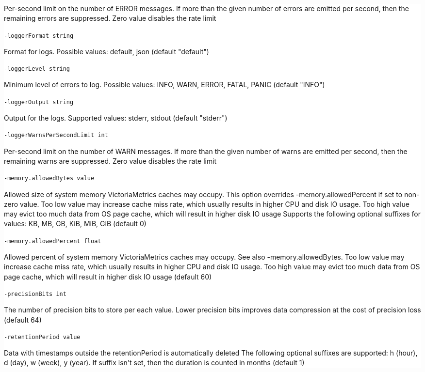 Per-second limit on the number of ERROR messages. If more than the given number of errors are emitted per second, then the remaining errors are suppressed. Zero value disables the rate limit

```
-loggerFormat string
```

Format for logs. Possible values: default, json (default "default")

```
-loggerLevel string
```

Minimum level of errors to log. Possible values: INFO, WARN, ERROR, FATAL, PANIC (default "INFO")

```
-loggerOutput string
```

Output for the logs. Supported values: stderr, stdout (default "stderr")

```
-loggerWarnsPerSecondLimit int
```

Per-second limit on the number of WARN messages. If more than the given number of warns are emitted per second, then the remaining warns are suppressed. Zero value disables the rate limit

```
-memory.allowedBytes value
```

Allowed size of system memory VictoriaMetrics caches may occupy. This option overrides -memory.allowedPercent if set to non-zero value. Too low value may increase cache miss rate, which usually results in higher CPU and disk IO usage. Too high value may evict too much data from OS page cache, which will result in higher disk IO usage
Supports the following optional suffixes for values: KB, MB, GB, KiB, MiB, GiB (default 0)

```
-memory.allowedPercent float
```

Allowed percent of system memory VictoriaMetrics caches may occupy. See also -memory.allowedBytes. Too low value may increase cache miss rate, which usually results in higher CPU and disk IO usage. Too high value may evict too much data from OS page cache, which will result in higher disk IO usage (default 60)

```
-precisionBits int
```

The number of precision bits to store per each value. Lower precision bits improves data compression at the cost of precision loss (default 64)

```
-retentionPeriod value
```

Data with timestamps outside the retentionPeriod is automatically deleted
The following optional suffixes are supported: h (hour), d (day), w (week), y (year). If suffix isn't set, then the duration is counted in months (default 1)
